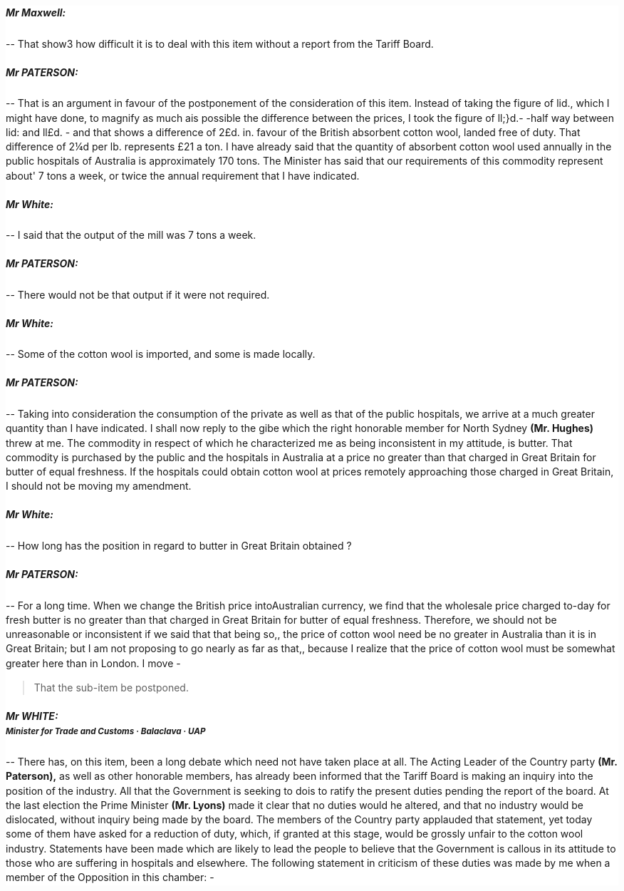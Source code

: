 ##### Mr Maxwell:

-- That show3 how difficult it is to deal with this item without a report from the Tariff Board. 

##### Mr PATERSON:

-- That is an argument in favour of the postponement of the consideration of this item. Instead of taking the figure of lid., which I might have done, to magnify as much ais possible the difference between the prices, I took the figure of ll;}d.- -half way between lid: and ll£d. - and that shows a difference of 2£d. in. favour of the British absorbent cotton wool, landed free of duty. That difference of  2¼d  per lb. represents £21 a ton. I have already said that the quantity of absorbent cotton wool used annually in the public hospitals of Australia is approximately 170 tons. The Minister has said that our requirements of this commodity represent about' 7 tons a week, or twice the annual requirement that I have indicated. 

##### Mr White:

-- I said that the output of the mill was 7 tons a week. 

##### Mr PATERSON:

-- There would not be that output if it were not required. 

##### Mr White:

-- Some of the cotton wool is imported, and some is made locally. 

##### Mr PATERSON:

-- Taking into consideration the consumption of the private as well as that of the public hospitals, we arrive at a much greater quantity than I have indicated. I shall now reply to the gibe which the right honorable member for North Sydney  **(Mr. Hughes)**  threw at me. The commodity in respect of which he characterized me as being inconsistent in my attitude, is butter. That commodity is purchased by the public and the hospitals in Australia at a price no greater than that charged in Great Britain for butter of equal freshness. If the hospitals could obtain cotton wool at prices remotely approaching those charged in Great Britain, I should not be moving my amendment. 

##### Mr White:

-- How long has the position in regard to butter in Great Britain obtained ? 

##### Mr PATERSON:

-- For a long time. When we change the British price intoAustralian currency, we find that the wholesale price charged to-day for fresh butter is no greater than that charged in Great Britain for butter of equal freshness. Therefore, we should not be unreasonable or inconsistent if we said that that being so,, the price of cotton wool need be no greater in Australia than it is in Great Britain; but I am not proposing to go nearly as far as that,, because I realize that the price of cotton wool must be somewhat greater here than in London. I move - 

  >That the sub-item be postponed. 

##### Mr WHITE:<br><small class="text-muted">Minister for Trade and Customs &middot; Balaclava &middot; UAP</small>

-- There has, on this item, been a long debate which need not have taken place at all. The Acting Leader of the Country party  **(Mr. Paterson),**  as well as other honorable members, has already been informed that the Tariff Board is making an inquiry into the position of the industry. All that the Government is seeking to dois to ratify the present duties pending the report of the board. At the last election the Prime Minister  **(Mr. Lyons)**  made it clear that no duties would he altered, and that no industry would be dislocated, without inquiry being made by the board. The members of the Country party applauded that statement, yet today some of them have asked for a reduction of duty, which, if granted at this stage, would be grossly unfair to the cotton wool industry. Statements have been made which are likely to lead the people to believe that the Government is callous in its attitude to those who are suffering in hospitals and elsewhere. The following statement in criticism of these duties was made by me when a member of the Opposition in this chamber: - 
